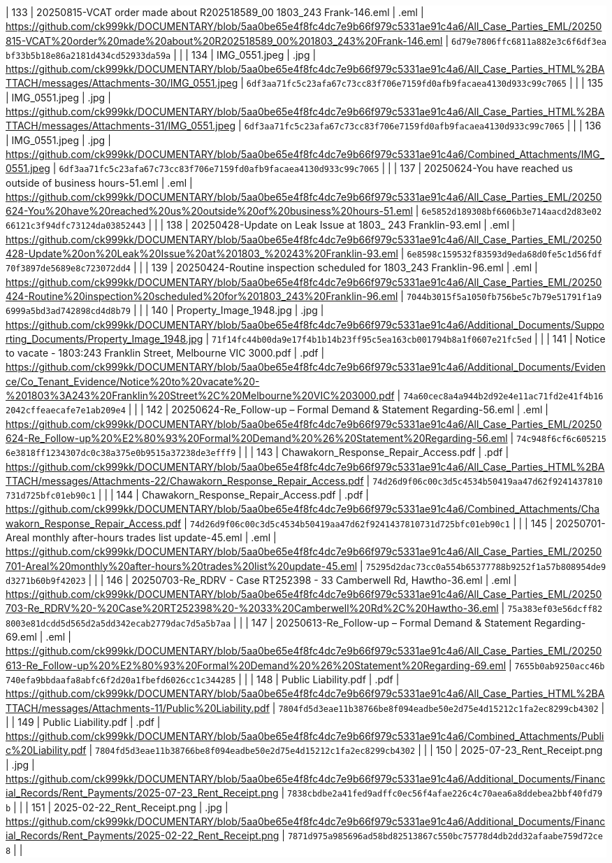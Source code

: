 | 133 | 20250815-VCAT order made about R202518589_00 1803_243 Frank-146.eml | .eml | https://github.com/ck999kk/DOCUMENTARY/blob/5aa0be65e4f8fc4dc7e9b66f979c5331ae91c4a6/All_Case_Parties_EML/20250815-VCAT%20order%20made%20about%20R202518589_00%201803_243%20Frank-146.eml | `6d79e7806ffc6811a882e3c6f6df3eabf33b5b18e86a2181d434cd52933da59a` | |
| 134 | IMG_0551.jpeg | .jpg | https://github.com/ck999kk/DOCUMENTARY/blob/5aa0be65e4f8fc4dc7e9b66f979c5331ae91c4a6/All_Case_Parties_HTML%2BATTACH/messages/Attachments-30/IMG_0551.jpeg | `6df3aa71fc5c23afa67c73cc83f706e7159fd0afb9facaea4130d933c99c7065` | |
| 135 | IMG_0551.jpeg | .jpg | https://github.com/ck999kk/DOCUMENTARY/blob/5aa0be65e4f8fc4dc7e9b66f979c5331ae91c4a6/All_Case_Parties_HTML%2BATTACH/messages/Attachments-31/IMG_0551.jpeg | `6df3aa71fc5c23afa67c73cc83f706e7159fd0afb9facaea4130d933c99c7065` | |
| 136 | IMG_0551.jpeg | .jpg | https://github.com/ck999kk/DOCUMENTARY/blob/5aa0be65e4f8fc4dc7e9b66f979c5331ae91c4a6/Combined_Attachments/IMG_0551.jpeg | `6df3aa71fc5c23afa67c73cc83f706e7159fd0afb9facaea4130d933c99c7065` | |
| 137 | 20250624-You have reached us outside of business hours-51.eml | .eml | https://github.com/ck999kk/DOCUMENTARY/blob/5aa0be65e4f8fc4dc7e9b66f979c5331ae91c4a6/All_Case_Parties_EML/20250624-You%20have%20reached%20us%20outside%20of%20business%20hours-51.eml | `6e5852d189308bf6606b3e714aacd2d83e0266121c3f94dfc73124da03852443` | |
| 138 | 20250428-Update on Leak Issue at 1803_ 243 Franklin-93.eml | .eml | https://github.com/ck999kk/DOCUMENTARY/blob/5aa0be65e4f8fc4dc7e9b66f979c5331ae91c4a6/All_Case_Parties_EML/20250428-Update%20on%20Leak%20Issue%20at%201803_%20243%20Franklin-93.eml | `6e8598c159532f83593d9eda68d0fe5c1d56fdf70f3897de5689e8c723072dd4` | |
| 139 | 20250424-Routine inspection scheduled for 1803_243 Franklin-96.eml | .eml | https://github.com/ck999kk/DOCUMENTARY/blob/5aa0be65e4f8fc4dc7e9b66f979c5331ae91c4a6/All_Case_Parties_EML/20250424-Routine%20inspection%20scheduled%20for%201803_243%20Franklin-96.eml | `7044b3015f5a1050fb756be5c7b79e51791f1a96999a5bd3ad742898cd4d8b79` | |
| 140 | Property_Image_1948.jpg | .jpg | https://github.com/ck999kk/DOCUMENTARY/blob/5aa0be65e4f8fc4dc7e9b66f979c5331ae91c4a6/Additional_Documents/Supporting_Documents/Property_Image_1948.jpg | `71f14fc44b00da9e17f4b1b14b23ff95c5ea163cb001794b8a1f0607e21fc5ed` | |
| 141 | Notice to vacate - 1803:243 Franklin Street, Melbourne VIC 3000.pdf | .pdf | https://github.com/ck999kk/DOCUMENTARY/blob/5aa0be65e4f8fc4dc7e9b66f979c5331ae91c4a6/Additional_Documents/Evidence/Co_Tenant_Evidence/Notice%20to%20vacate%20-%201803%3A243%20Franklin%20Street%2C%20Melbourne%20VIC%203000.pdf | `74a60cec8a4a944b2d92e4e11ac71fd2e41f4b162042cffeaecafe7e1ab209e4` | |
| 142 | 20250624-Re_Follow-up – Formal Demand & Statement Regarding-56.eml | .eml | https://github.com/ck999kk/DOCUMENTARY/blob/5aa0be65e4f8fc4dc7e9b66f979c5331ae91c4a6/All_Case_Parties_EML/20250624-Re_Follow-up%20%E2%80%93%20Formal%20Demand%20%26%20Statement%20Regarding-56.eml | `74c948f6cf6c6052156e3818ff1234307dc0c38a375e0b9515a37238de3efff9` | |
| 143 | Chawakorn_Response_Repair_Access.pdf | .pdf | https://github.com/ck999kk/DOCUMENTARY/blob/5aa0be65e4f8fc4dc7e9b66f979c5331ae91c4a6/All_Case_Parties_HTML%2BATTACH/messages/Attachments-22/Chawakorn_Response_Repair_Access.pdf | `74d26d9f06c00c3d5c4534b50419aa47d62f9241437810731d725bfc01eb90c1` | |
| 144 | Chawakorn_Response_Repair_Access.pdf | .pdf | https://github.com/ck999kk/DOCUMENTARY/blob/5aa0be65e4f8fc4dc7e9b66f979c5331ae91c4a6/Combined_Attachments/Chawakorn_Response_Repair_Access.pdf | `74d26d9f06c00c3d5c4534b50419aa47d62f9241437810731d725bfc01eb90c1` | |
| 145 | 20250701-Areal monthly after-hours trades list update-45.eml | .eml | https://github.com/ck999kk/DOCUMENTARY/blob/5aa0be65e4f8fc4dc7e9b66f979c5331ae91c4a6/All_Case_Parties_EML/20250701-Areal%20monthly%20after-hours%20trades%20list%20update-45.eml | `75295d2dac73cc0a554b65377788b9252f1a57b808954de9d3271b60b9f42023` | |
| 146 | 20250703-Re_RDRV - Case RT252398 - 33 Camberwell Rd, Hawtho-36.eml | .eml | https://github.com/ck999kk/DOCUMENTARY/blob/5aa0be65e4f8fc4dc7e9b66f979c5331ae91c4a6/All_Case_Parties_EML/20250703-Re_RDRV%20-%20Case%20RT252398%20-%2033%20Camberwell%20Rd%2C%20Hawtho-36.eml | `75a383ef03e56dcff828003e81dcdd5d565d2a5dd342ecab2779dac7d5a5b7aa` | |
| 147 | 20250613-Re_Follow-up – Formal Demand & Statement Regarding-69.eml | .eml | https://github.com/ck999kk/DOCUMENTARY/blob/5aa0be65e4f8fc4dc7e9b66f979c5331ae91c4a6/All_Case_Parties_EML/20250613-Re_Follow-up%20%E2%80%93%20Formal%20Demand%20%26%20Statement%20Regarding-69.eml | `7655b0ab9250acc46b740efa9bbdaafa8abfc6f2d20a1fbefd6026cc1c344285` | |
| 148 | Public Liability.pdf | .pdf | https://github.com/ck999kk/DOCUMENTARY/blob/5aa0be65e4f8fc4dc7e9b66f979c5331ae91c4a6/All_Case_Parties_HTML%2BATTACH/messages/Attachments-11/Public%20Liability.pdf | `7804fd5d3eae11b38766be8f094eadbe50e2d75e4d15212c1fa2ec8299cb4302` | |
| 149 | Public Liability.pdf | .pdf | https://github.com/ck999kk/DOCUMENTARY/blob/5aa0be65e4f8fc4dc7e9b66f979c5331ae91c4a6/Combined_Attachments/Public%20Liability.pdf | `7804fd5d3eae11b38766be8f094eadbe50e2d75e4d15212c1fa2ec8299cb4302` | |
| 150 | 2025-07-23_Rent_Receipt.png | .jpg | https://github.com/ck999kk/DOCUMENTARY/blob/5aa0be65e4f8fc4dc7e9b66f979c5331ae91c4a6/Additional_Documents/Financial_Records/Rent_Payments/2025-07-23_Rent_Receipt.png | `7838cbdbe2a41fed9adffc0ec56f4afae226c4c70aea6a8ddebea2bbf40fd79b` | |
| 151 | 2025-02-22_Rent_Receipt.png | .jpg | https://github.com/ck999kk/DOCUMENTARY/blob/5aa0be65e4f8fc4dc7e9b66f979c5331ae91c4a6/Additional_Documents/Financial_Records/Rent_Payments/2025-02-22_Rent_Receipt.png | `7871d975a985696ad58bd82513867c550bc75778d4db2dd32afaabe759d72ce8` | |